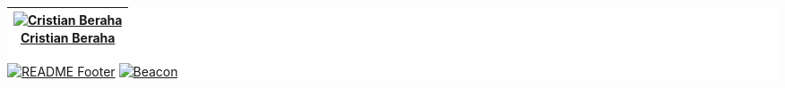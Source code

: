 |  [![Cristian Beraha][berahac_avatar]][berahac_homepage]<br/>[Cristian Beraha][berahac_homepage] |
|---|

  [berahac_homepage]: https://github.com/berahac
  [berahac_avatar]: https://github.com/berahac.png?size=50

[![README Footer][readme_footer_img]][readme_footer_link]
[![Beacon][beacon]][website]

  [logo]: https://cloudops.works/logo-300x69.svg
  [docs]: https://cowk.io/docs?utm_source=github&utm_medium=readme&utm_campaign=terraform-module-aws-backup-management&utm_content=docs
  [website]: https://cowk.io/homepage?utm_source=github&utm_medium=readme&utm_campaign=terraform-module-aws-backup-management&utm_content=website
  [github]: https://cowk.io/github?utm_source=github&utm_medium=readme&utm_campaign=terraform-module-aws-backup-management&utm_content=github
  [jobs]: https://cowk.io/jobs?utm_source=github&utm_medium=readme&utm_campaign=terraform-module-aws-backup-management&utm_content=jobs
  [hire]: https://cowk.io/hire?utm_source=github&utm_medium=readme&utm_campaign=terraform-module-aws-backup-management&utm_content=hire
  [slack]: https://cowk.io/slack?utm_source=github&utm_medium=readme&utm_campaign=terraform-module-aws-backup-management&utm_content=slack
  [linkedin]: https://cowk.io/linkedin?utm_source=github&utm_medium=readme&utm_campaign=terraform-module-aws-backup-management&utm_content=linkedin
  [twitter]: https://cowk.io/twitter?utm_source=github&utm_medium=readme&utm_campaign=terraform-module-aws-backup-management&utm_content=twitter
  [testimonial]: https://cowk.io/leave-testimonial?utm_source=github&utm_medium=readme&utm_campaign=terraform-module-aws-backup-management&utm_content=testimonial
  [office_hours]: https://cloudops.works/office-hours?utm_source=github&utm_medium=readme&utm_campaign=terraform-module-aws-backup-management&utm_content=office_hours
  [newsletter]: https://cowk.io/newsletter?utm_source=github&utm_medium=readme&utm_campaign=terraform-module-aws-backup-management&utm_content=newsletter
  [email]: https://cowk.io/email?utm_source=github&utm_medium=readme&utm_campaign=terraform-module-aws-backup-management&utm_content=email
  [commercial_support]: https://cowk.io/commercial-support?utm_source=github&utm_medium=readme&utm_campaign=terraform-module-aws-backup-management&utm_content=commercial_support
  [we_love_open_source]: https://cowk.io/we-love-open-source?utm_source=github&utm_medium=readme&utm_campaign=terraform-module-aws-backup-management&utm_content=we_love_open_source
  [terraform_modules]: https://cowk.io/terraform-modules?utm_source=github&utm_medium=readme&utm_campaign=terraform-module-aws-backup-management&utm_content=terraform_modules
  [readme_header_img]: https://cloudops.works/readme/header/img
  [readme_header_link]: https://cloudops.works/readme/header/link?utm_source=github&utm_medium=readme&utm_campaign=terraform-module-aws-backup-management&utm_content=readme_header_link
  [readme_footer_img]: https://cloudops.works/readme/footer/img
  [readme_footer_link]: https://cloudops.works/readme/footer/link?utm_source=github&utm_medium=readme&utm_campaign=terraform-module-aws-backup-management&utm_content=readme_footer_link
  [readme_commercial_support_img]: https://cloudops.works/readme/commercial-support/img
  [readme_commercial_support_link]: https://cloudops.works/readme/commercial-support/link?utm_source=github&utm_medium=readme&utm_campaign=terraform-module-aws-backup-management&utm_content=readme_commercial_support_link
  [share_twitter]: https://twitter.com/intent/tweet/?text=Terraform+AWS+Backup+Module+Management&url=https://github.com/terraform-module-aws-backup-management
  [share_linkedin]: https://www.linkedin.com/shareArticle?mini=true&title=Terraform+AWS+Backup+Module+Management&url=https://github.com/terraform-module-aws-backup-management
  [share_reddit]: https://reddit.com/submit/?url=https://github.com/terraform-module-aws-backup-management
  [share_facebook]: https://facebook.com/sharer/sharer.php?u=https://github.com/terraform-module-aws-backup-management
  [share_googleplus]: https://plus.google.com/share?url=https://github.com/terraform-module-aws-backup-management
  [share_email]: mailto:?subject=Terraform+AWS+Backup+Module+Management&body=https://github.com/terraform-module-aws-backup-management
  [beacon]: https://ga-beacon.cloudops.works/G-7XWMFVFXZT/terraform-module-aws-backup-management?pixel&cs=github&cm=readme&an=terraform-module-aws-backup-management
